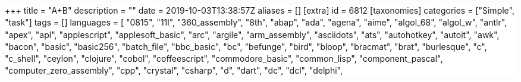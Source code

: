 +++
title = "A+B"
description = ""
date = 2019-10-03T13:38:57Z
aliases = []
[extra]
id = 6812
[taxonomies]
categories = ["Simple", "task"]
tags = []
languages = [
  "0815",
  "11l",
  "360_assembly",
  "8th",
  "abap",
  "ada",
  "agena",
  "aime",
  "algol_68",
  "algol_w",
  "antlr",
  "apex",
  "apl",
  "applescript",
  "applesoft_basic",
  "arc",
  "argile",
  "arm_assembly",
  "asciidots",
  "ats",
  "autohotkey",
  "autoit",
  "awk",
  "bacon",
  "basic",
  "basic256",
  "batch_file",
  "bbc_basic",
  "bc",
  "befunge",
  "bird",
  "bloop",
  "bracmat",
  "brat",
  "burlesque",
  "c",
  "c_shell",
  "ceylon",
  "clojure",
  "cobol",
  "coffeescript",
  "commodore_basic",
  "common_lisp",
  "component_pascal",
  "computer_zero_assembly",
  "cpp",
  "crystal",
  "csharp",
  "d",
  "dart",
  "dc",
  "dcl",
  "delphi",
